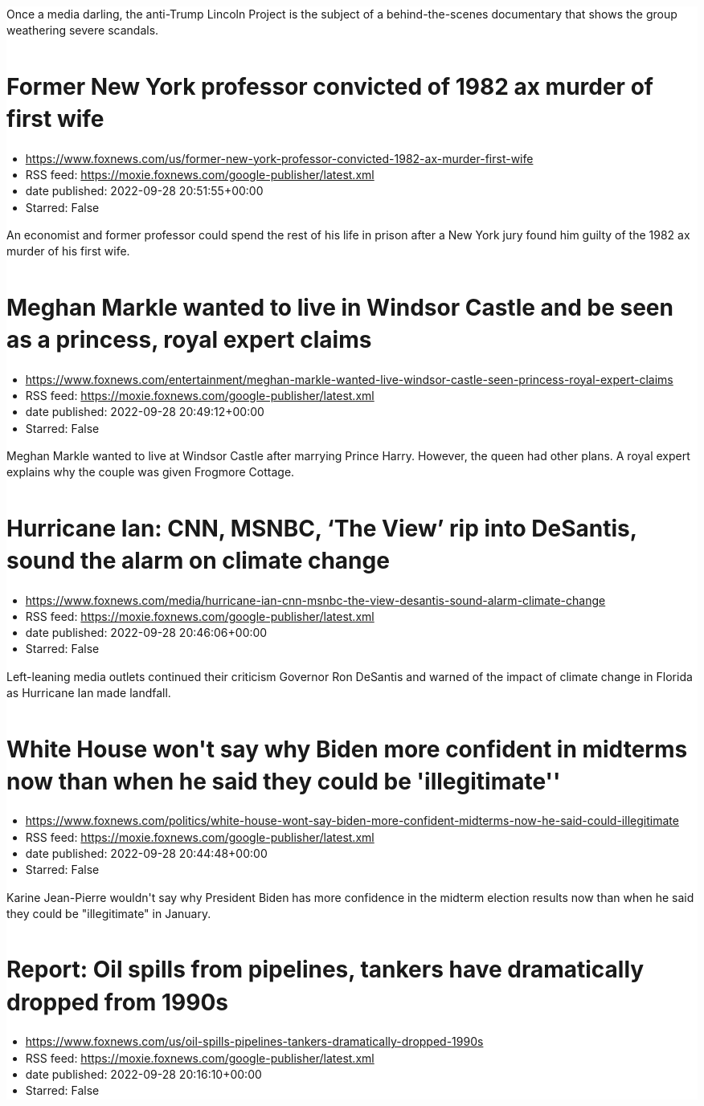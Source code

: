 Once a media darling, the anti-Trump Lincoln Project is the subject of a behind-the-scenes documentary that shows the group weathering severe scandals.

# Former New York professor convicted of 1982 ax murder of first wife
 - https://www.foxnews.com/us/former-new-york-professor-convicted-1982-ax-murder-first-wife
 - RSS feed: https://moxie.foxnews.com/google-publisher/latest.xml
 - date published: 2022-09-28 20:51:55+00:00
 - Starred: False

An economist and former professor could spend the rest of his life in prison after a New York jury found him guilty of the 1982 ax murder of his first wife.

# Meghan Markle wanted to live in Windsor Castle and be seen as a princess, royal expert claims
 - https://www.foxnews.com/entertainment/meghan-markle-wanted-live-windsor-castle-seen-princess-royal-expert-claims
 - RSS feed: https://moxie.foxnews.com/google-publisher/latest.xml
 - date published: 2022-09-28 20:49:12+00:00
 - Starred: False

Meghan Markle wanted to live at Windsor Castle after marrying Prince Harry. However, the queen had other plans. A royal expert explains why the couple was given Frogmore Cottage.

# Hurricane Ian: CNN, MSNBC, ‘The View’ rip into DeSantis, sound the alarm on climate change
 - https://www.foxnews.com/media/hurricane-ian-cnn-msnbc-the-view-desantis-sound-alarm-climate-change
 - RSS feed: https://moxie.foxnews.com/google-publisher/latest.xml
 - date published: 2022-09-28 20:46:06+00:00
 - Starred: False

Left-leaning media outlets continued their criticism Governor Ron DeSantis and warned of the impact of climate change in Florida as Hurricane Ian made landfall.

# White House won't say why Biden more confident in midterms now than when he said they could be 'illegitimate''
 - https://www.foxnews.com/politics/white-house-wont-say-biden-more-confident-midterms-now-he-said-could-illegitimate
 - RSS feed: https://moxie.foxnews.com/google-publisher/latest.xml
 - date published: 2022-09-28 20:44:48+00:00
 - Starred: False

Karine Jean-Pierre wouldn't say why President Biden has more confidence in the midterm election results now than when he said they could be "illegitimate" in January.

# Report: Oil spills from pipelines, tankers have dramatically dropped from 1990s
 - https://www.foxnews.com/us/oil-spills-pipelines-tankers-dramatically-dropped-1990s
 - RSS feed: https://moxie.foxnews.com/google-publisher/latest.xml
 - date published: 2022-09-28 20:16:10+00:00
 - Starred: False
